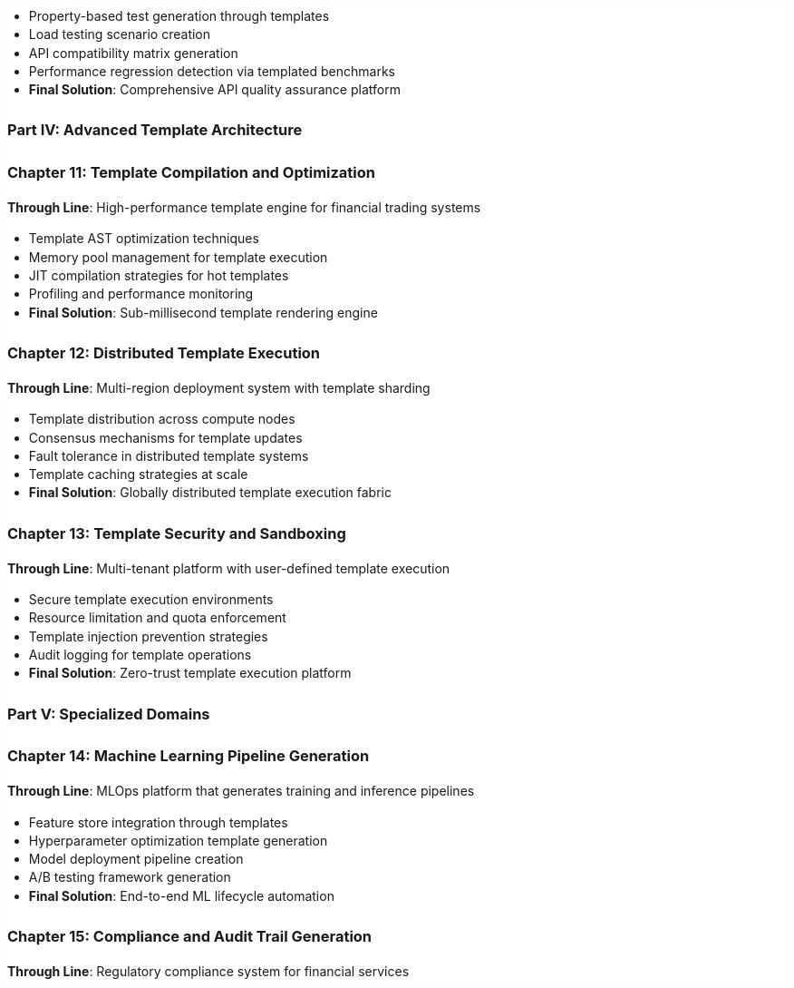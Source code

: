 - Property-based test generation through templates
- Load testing scenario creation
- API compatibility matrix generation
- Performance regression detection via templated benchmarks
- **Final Solution**: Comprehensive API quality assurance platform

### Part IV: Advanced Template Architecture

### Chapter 11: Template Compilation and Optimization

**Through Line**: High-performance template engine for financial trading systems

- Template AST optimization techniques
- Memory pool management for template execution
- JIT compilation strategies for hot templates
- Profiling and performance monitoring
- **Final Solution**: Sub-millisecond template rendering engine

### Chapter 12: Distributed Template Execution

**Through Line**: Multi-region deployment system with template sharding

- Template distribution across compute nodes
- Consensus mechanisms for template updates
- Fault tolerance in distributed template systems
- Template caching strategies at scale
- **Final Solution**: Globally distributed template execution fabric

### Chapter 13: Template Security and Sandboxing

**Through Line**: Multi-tenant platform with user-defined template execution

- Secure template execution environments
- Resource limitation and quota enforcement
- Template injection prevention strategies
- Audit logging for template operations
- **Final Solution**: Zero-trust template execution platform

### Part V: Specialized Domains

### Chapter 14: Machine Learning Pipeline Generation

**Through Line**: MLOps platform that generates training and inference pipelines

- Feature store integration through templates
- Hyperparameter optimization template generation
- Model deployment pipeline creation
- A/B testing framework generation
- **Final Solution**: End-to-end ML lifecycle automation

### Chapter 15: Compliance and Audit Trail Generation

**Through Line**: Regulatory compliance system for financial services
